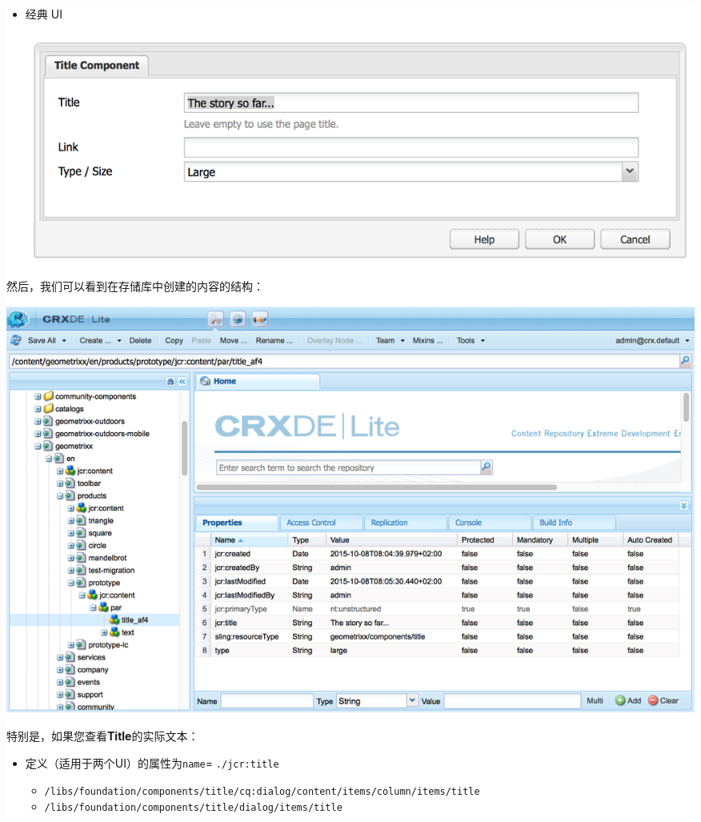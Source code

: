* 经典 UI

   ![screen_shot_2012-02-01at34257pm](assets/screen_shot_2012-02-01at34257pm.png)

然后，我们可以看到在存储库中创建的内容的结构：

![screen_shot_2012-02-13at61405pm](assets/screen_shot_2012-02-13at61405pm.png)

特别是，如果您查看&#x200B;**Title**&#x200B;的实际文本：

* 定义（适用于两个UI）的属性为`name`= `./jcr:title`

   * `/libs/foundation/components/title/cq:dialog/content/items/column/items/title`
   * `/libs/foundation/components/title/dialog/items/title`
